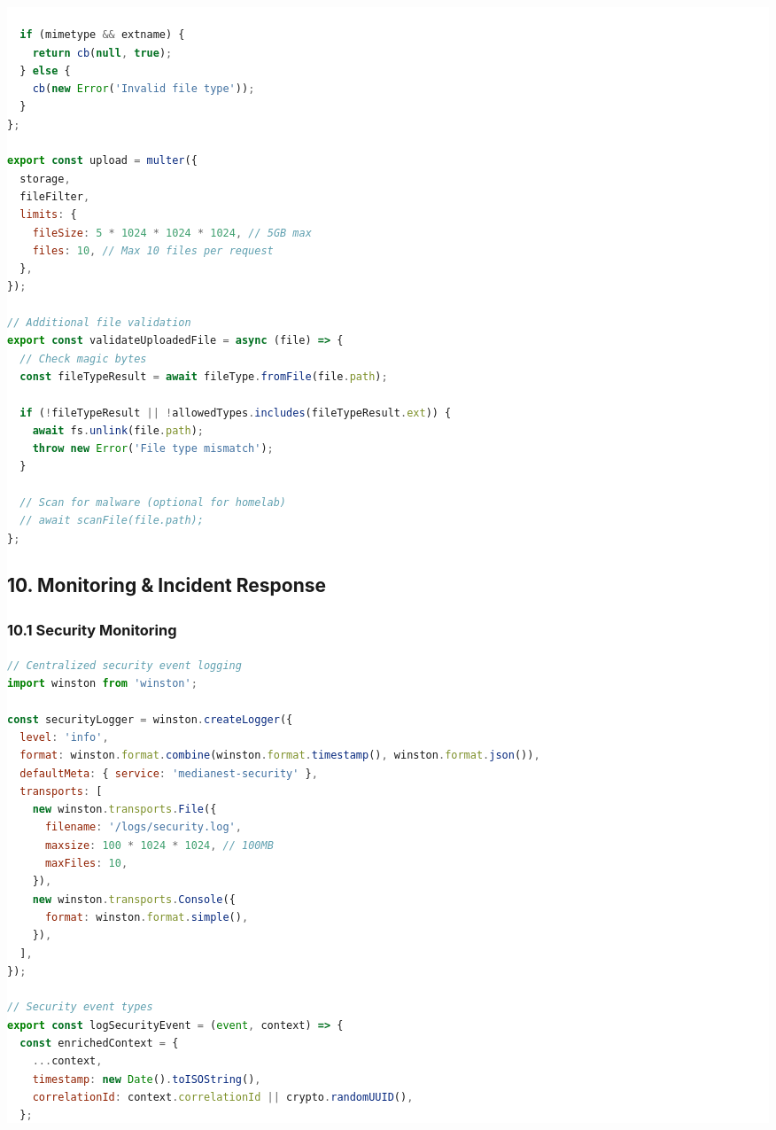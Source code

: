 ```javascript

  if (mimetype && extname) {
    return cb(null, true);
  } else {
    cb(new Error('Invalid file type'));
  }
};

export const upload = multer({
  storage,
  fileFilter,
  limits: {
    fileSize: 5 * 1024 * 1024 * 1024, // 5GB max
    files: 10, // Max 10 files per request
  },
});

// Additional file validation
export const validateUploadedFile = async (file) => {
  // Check magic bytes
  const fileTypeResult = await fileType.fromFile(file.path);

  if (!fileTypeResult || !allowedTypes.includes(fileTypeResult.ext)) {
    await fs.unlink(file.path);
    throw new Error('File type mismatch');
  }

  // Scan for malware (optional for homelab)
  // await scanFile(file.path);
};
```

## 10. Monitoring & Incident Response

### 10.1 Security Monitoring

```javascript
// Centralized security event logging
import winston from 'winston';

const securityLogger = winston.createLogger({
  level: 'info',
  format: winston.format.combine(winston.format.timestamp(), winston.format.json()),
  defaultMeta: { service: 'medianest-security' },
  transports: [
    new winston.transports.File({
      filename: '/logs/security.log',
      maxsize: 100 * 1024 * 1024, // 100MB
      maxFiles: 10,
    }),
    new winston.transports.Console({
      format: winston.format.simple(),
    }),
  ],
});

// Security event types
export const logSecurityEvent = (event, context) => {
  const enrichedContext = {
    ...context,
    timestamp: new Date().toISOString(),
    correlationId: context.correlationId || crypto.randomUUID(),
  };
```